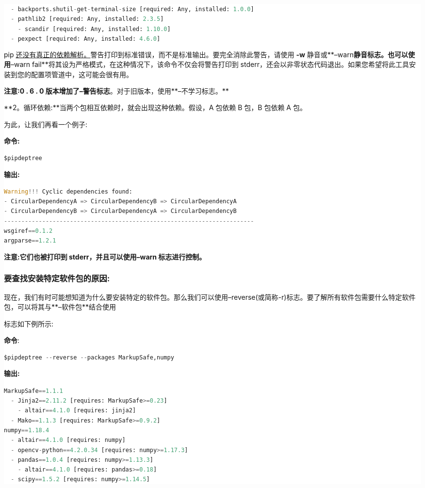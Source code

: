 ```py
  - backports.shutil-get-terminal-size [required: Any, installed: 1.0.0]
  - pathlib2 [required: Any, installed: 2.3.5]
    - scandir [required: Any, installed: 1.10.0]
  - pexpect [required: Any, installed: 4.6.0]

```

pip [还没有真正的依赖解析。](https://github.com/pypa/pip/issues/988)警告打印到标准错误，而不是标准输出。要完全消除此警告，请使用 **-w** 静音或**–warn**静音标志。也可以使用**–warn fail**将其设为严格模式，在这种情况下，该命令不仅会将警告打印到 stderr，还会以非零状态代码退出。如果您希望将此工具安装到您的配置项管道中，这可能会很有用。

**注意:**0 . 6 . 0 版本增加了**–警告标志**。对于旧版本，使用**–不学习标志。**

**2。循环依赖:**当两个包相互依赖时，就会出现这种依赖。假设，A 包依赖 B 包，B 包依赖 A 包。

为此，让我们再看一个例子:

**命令:**

```py
$pipdeptree

```

**输出:**

```py
Warning!!! Cyclic dependencies found:
- CircularDependencyA => CircularDependencyB => CircularDependencyA
- CircularDependencyB => CircularDependencyA => CircularDependencyB
------------------------------------------------------------------------
wsgiref==0.1.2
argparse==1.2.1

```

**注意:**它们也被打印到 stderr，并且可以使用**–warn 标志进行控制。**

### 要查找安装特定软件包的原因:

现在，我们有时可能想知道为什么要安装特定的软件包。那么我们可以使用–reverse(或简称-r)标志。要了解所有软件包需要什么特定软件包，可以将其与**–软件包**结合使用

标志如下例所示:

**命令**:

```py
$pipdeptree --reverse --packages MarkupSafe,numpy

```

**输出:**

```py
MarkupSafe==1.1.1
  - Jinja2==2.11.2 [requires: MarkupSafe>=0.23]
    - altair==4.1.0 [requires: jinja2]
  - Mako==1.1.3 [requires: MarkupSafe>=0.9.2]
numpy==1.18.4
  - altair==4.1.0 [requires: numpy]
  - opencv-python==4.2.0.34 [requires: numpy>=1.17.3]
  - pandas==1.0.4 [requires: numpy>=1.13.3]
    - altair==4.1.0 [requires: pandas>=0.18]
  - scipy==1.5.2 [requires: numpy>=1.14.5]

```
